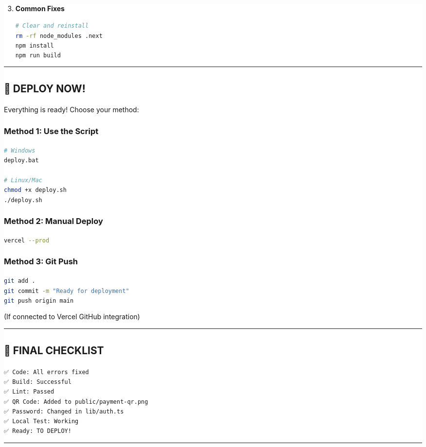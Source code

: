 3. **Common Fixes**
   ```bash
   # Clear and reinstall
   rm -rf node_modules .next
   npm install
   npm run build
   ```

---

## 🚀 DEPLOY NOW!

Everything is ready! Choose your method:

### **Method 1: Use the Script**
```bash
# Windows
deploy.bat

# Linux/Mac
chmod +x deploy.sh
./deploy.sh
```

### **Method 2: Manual Deploy**
```bash
vercel --prod
```

### **Method 3: Git Push**
```bash
git add .
git commit -m "Ready for deployment"
git push origin main
```
(If connected to Vercel GitHub integration)

---

## 🎯 FINAL CHECKLIST

```
✅ Code: All errors fixed
✅ Build: Successful
✅ Lint: Passed
✅ QR Code: Added to public/payment-qr.png
✅ Password: Changed in lib/auth.ts
✅ Local Test: Working
✅ Ready: TO DEPLOY!
```

---
